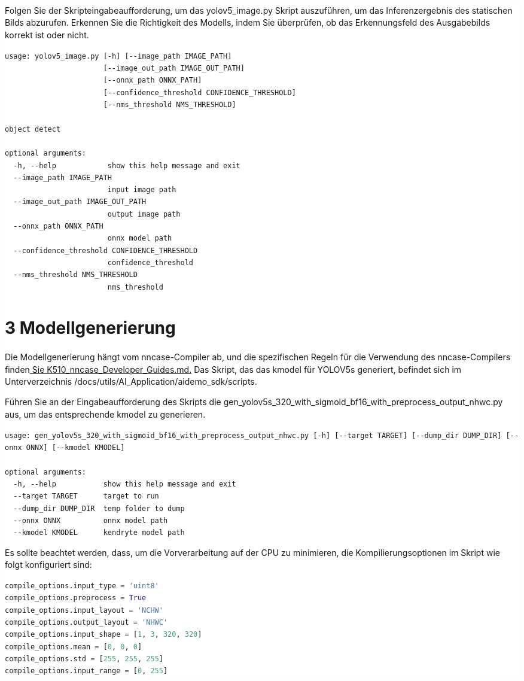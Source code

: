 Folgen Sie der Skripteingabeaufforderung, um das yolov5_image.py Skript auszuführen, um das Inferenzergebnis des statischen Bilds abzurufen. Erkennen Sie die Richtigkeit des Modells, indem Sie überprüfen, ob das Erkennungsfeld des Ausgabebilds korrekt ist oder nicht.

```shell
usage: yolov5_image.py [-h] [--image_path IMAGE_PATH]
                       [--image_out_path IMAGE_OUT_PATH]
                       [--onnx_path ONNX_PATH]
                       [--confidence_threshold CONFIDENCE_THRESHOLD]
                       [--nms_threshold NMS_THRESHOLD]

object detect

optional arguments:
  -h, --help            show this help message and exit
  --image_path IMAGE_PATH
                        input image path
  --image_out_path IMAGE_OUT_PATH
                        output image path
  --onnx_path ONNX_PATH
                        onnx model path
  --confidence_threshold CONFIDENCE_THRESHOLD
                        confidence_threshold
  --nms_threshold NMS_THRESHOLD
                        nms_threshold
```

# 3 Modellgenerierung

Die Modellgenerierung hängt vom nncase-Compiler ab, und die spezifischen Regeln für die Verwendung des nncase-Compilers finden[ Sie K510_nncase_Developer_Guides.md.](./K510_nncase_Developer_Guides.md) Das Skript, das das kmodel für YOLOV5s generiert, befindet sich im Unterverzeichnis /docs/utils/AI_Application/aidemo_sdk/scripts. 

Führen Sie an der Eingabeaufforderung des Skripts die gen_yolov5s_320_with_sigmoid_bf16_with_preprocess_output_nhwc.py aus, um das entsprechende kmodel zu generieren.

```shell
usage: gen_yolov5s_320_with_sigmoid_bf16_with_preprocess_output_nhwc.py [-h] [--target TARGET] [--dump_dir DUMP_DIR] [--onnx ONNX] [--kmodel KMODEL]

optional arguments:
  -h, --help           show this help message and exit
  --target TARGET      target to run
  --dump_dir DUMP_DIR  temp folder to dump
  --onnx ONNX          onnx model path
  --kmodel KMODEL      kendryte model path
```

Es sollte beachtet werden, dass, um die Vorverarbeitung auf der CPU zu minimieren, die Kompilierungsoptionen im Skript wie folgt konfiguriert sind:

```python
compile_options.input_type = 'uint8'
compile_options.preprocess = True
compile_options.input_layout = 'NCHW'
compile_options.output_layout = 'NHWC'
compile_options.input_shape = [1, 3, 320, 320]
compile_options.mean = [0, 0, 0]
compile_options.std = [255, 255, 255]
compile_options.input_range = [0, 255]
```
